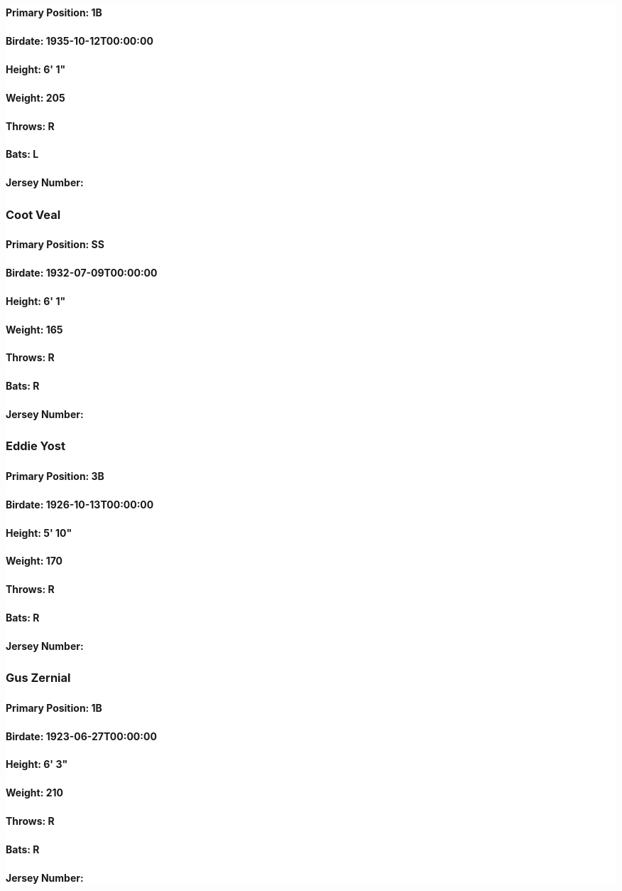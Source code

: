 #### Primary Position: 1B
#### Birdate: 1935-10-12T00:00:00
#### Height: 6' 1"
#### Weight: 205
#### Throws: R
#### Bats: L
#### Jersey Number: 
### Coot Veal
#### Primary Position: SS
#### Birdate: 1932-07-09T00:00:00
#### Height: 6' 1"
#### Weight: 165
#### Throws: R
#### Bats: R
#### Jersey Number: 
### Eddie Yost
#### Primary Position: 3B
#### Birdate: 1926-10-13T00:00:00
#### Height: 5' 10"
#### Weight: 170
#### Throws: R
#### Bats: R
#### Jersey Number: 
### Gus Zernial
#### Primary Position: 1B
#### Birdate: 1923-06-27T00:00:00
#### Height: 6' 3"
#### Weight: 210
#### Throws: R
#### Bats: R
#### Jersey Number: 